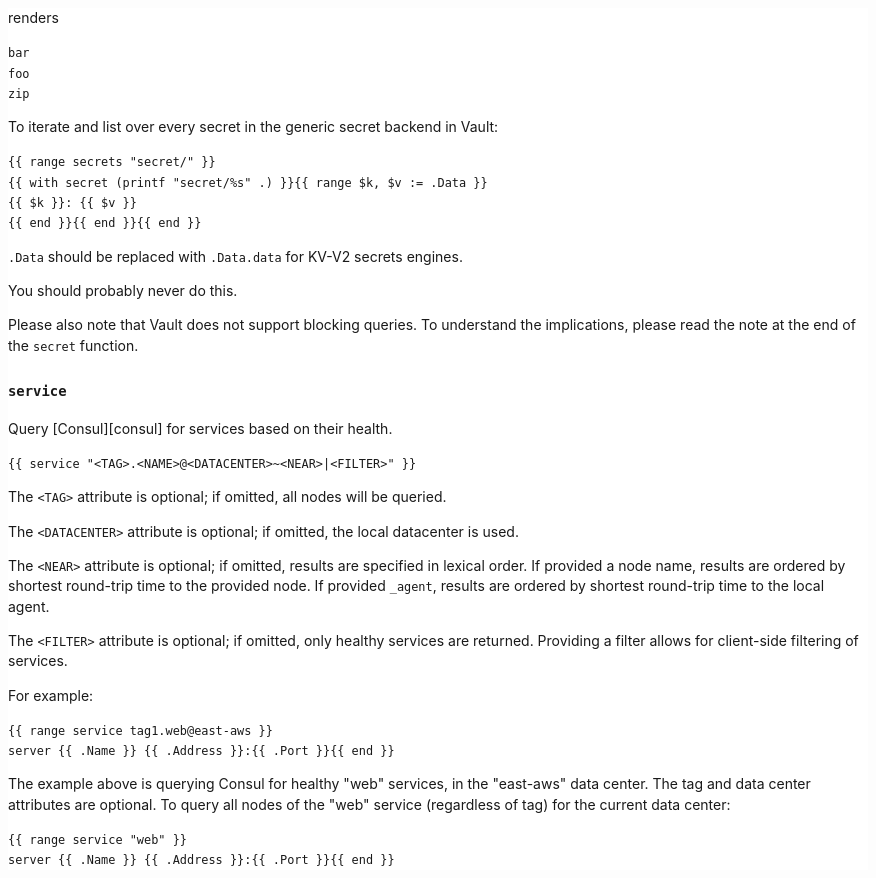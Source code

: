 renders

```text
bar
foo
zip
```

To iterate and list over every secret in the generic secret backend in Vault:

```golang
{{ range secrets "secret/" }}
{{ with secret (printf "secret/%s" .) }}{{ range $k, $v := .Data }}
{{ $k }}: {{ $v }}
{{ end }}{{ end }}{{ end }}
``` 

`.Data` should be replaced with `.Data.data` for KV-V2 secrets engines.

You should probably never do this.

Please also note that Vault does not support
blocking queries. To understand the implications, please read the note at the
end of the `secret` function.

### `service`

Query [Consul][consul] for services based on their health.

```golang
{{ service "<TAG>.<NAME>@<DATACENTER>~<NEAR>|<FILTER>" }}
```

The `<TAG>` attribute is optional; if omitted, all nodes will be queried.

The `<DATACENTER>` attribute is optional; if omitted, the local datacenter is
used.

The `<NEAR>` attribute is optional; if omitted, results are specified in lexical
order. If provided a node name, results are ordered by shortest round-trip time
to the provided node. If provided `_agent`, results are ordered by shortest
round-trip time to the local agent.

The `<FILTER>` attribute is optional; if omitted, only healthy services are
returned. Providing a filter allows for client-side filtering of services.

For example:

```liquid
{{ range service tag1.web@east-aws }}
server {{ .Name }} {{ .Address }}:{{ .Port }}{{ end }}
```

The example above is querying Consul for healthy "web" services, in the "east-aws" data center. The tag and data center attributes are optional. To query all nodes of the "web" service (regardless of tag) for the current data center:

```golang
{{ range service "web" }}
server {{ .Name }} {{ .Address }}:{{ .Port }}{{ end }}
```


[spew-godoc]: https://pkg.go.dev/github.com/davecgh/go-spew/spew
[spew-repo]: https://github.com/davecgh/go-spew